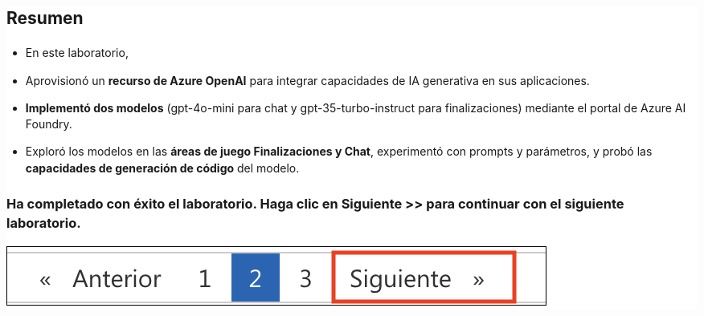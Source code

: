 ## Resumen

- En este laboratorio, 

- Aprovisionó un **recurso de Azure OpenAI** para integrar capacidades de IA generativa en sus aplicaciones.
- **Implementó dos modelos** (gpt-4o-mini para chat y gpt-35-turbo-instruct para finalizaciones) mediante el portal de Azure AI Foundry.
- Exploró los modelos en las **áreas de juego Finalizaciones y Chat**, experimentó con prompts y parámetros, y probó las **capacidades de generación de código** del modelo.

### Ha completado con éxito el laboratorio. Haga clic en Siguiente >> para continuar con el siguiente laboratorio.

   ![](../media/next-1507(upd-40).png)
